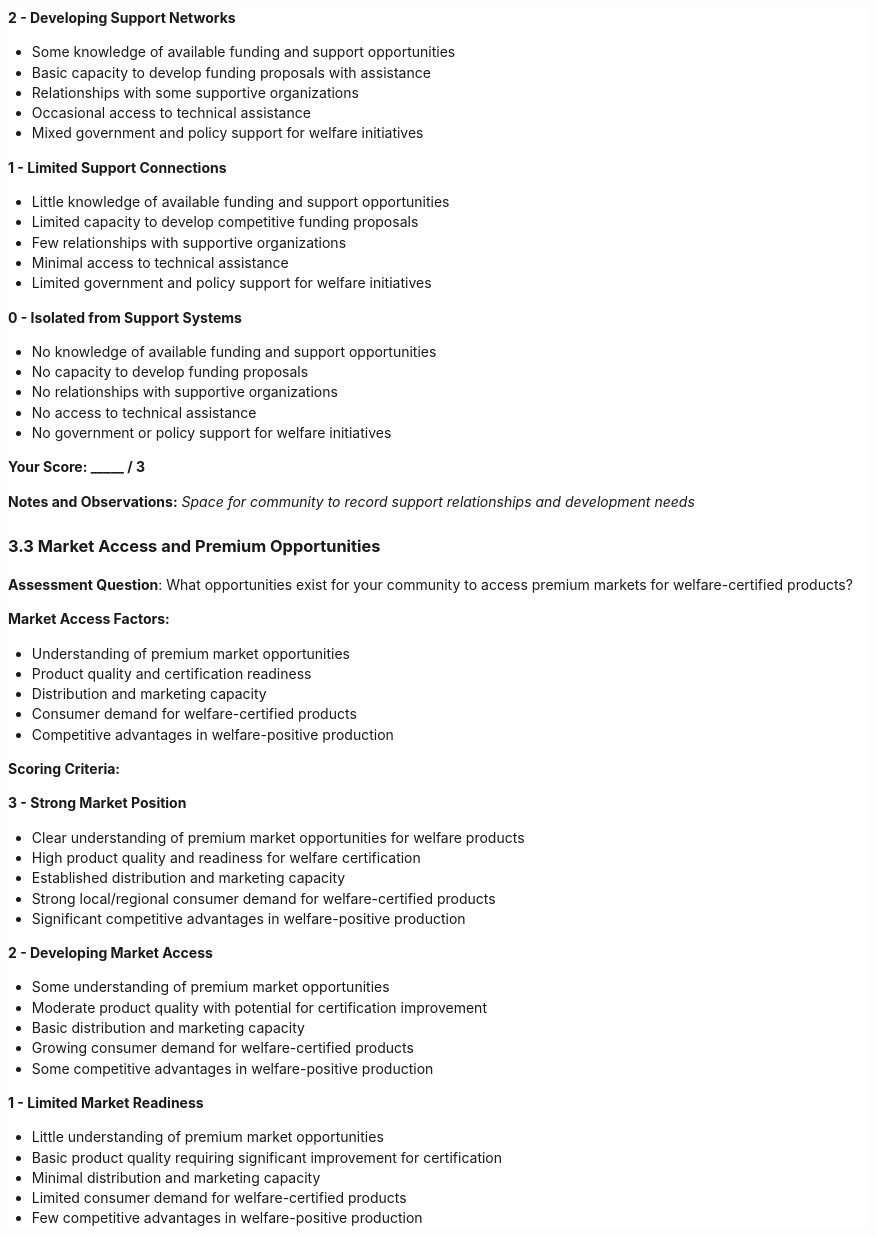 **2 - Developing Support Networks**
- Some knowledge of available funding and support opportunities
- Basic capacity to develop funding proposals with assistance
- Relationships with some supportive organizations
- Occasional access to technical assistance
- Mixed government and policy support for welfare initiatives

**1 - Limited Support Connections**
- Little knowledge of available funding and support opportunities
- Limited capacity to develop competitive funding proposals
- Few relationships with supportive organizations
- Minimal access to technical assistance
- Limited government and policy support for welfare initiatives

**0 - Isolated from Support Systems**
- No knowledge of available funding and support opportunities
- No capacity to develop funding proposals
- No relationships with supportive organizations
- No access to technical assistance
- No government or policy support for welfare initiatives

**Your Score: _____ / 3**

**Notes and Observations:**
_Space for community to record support relationships and development needs_

### 3.3 Market Access and Premium Opportunities

**Assessment Question**: What opportunities exist for your community to access premium markets for welfare-certified products?

**Market Access Factors:**
- Understanding of premium market opportunities
- Product quality and certification readiness
- Distribution and marketing capacity
- Consumer demand for welfare-certified products
- Competitive advantages in welfare-positive production

**Scoring Criteria:**

**3 - Strong Market Position**
- Clear understanding of premium market opportunities for welfare products
- High product quality and readiness for welfare certification
- Established distribution and marketing capacity
- Strong local/regional consumer demand for welfare-certified products
- Significant competitive advantages in welfare-positive production

**2 - Developing Market Access**
- Some understanding of premium market opportunities
- Moderate product quality with potential for certification improvement
- Basic distribution and marketing capacity
- Growing consumer demand for welfare-certified products
- Some competitive advantages in welfare-positive production

**1 - Limited Market Readiness**
- Little understanding of premium market opportunities
- Basic product quality requiring significant improvement for certification
- Minimal distribution and marketing capacity
- Limited consumer demand for welfare-certified products
- Few competitive advantages in welfare-positive production
